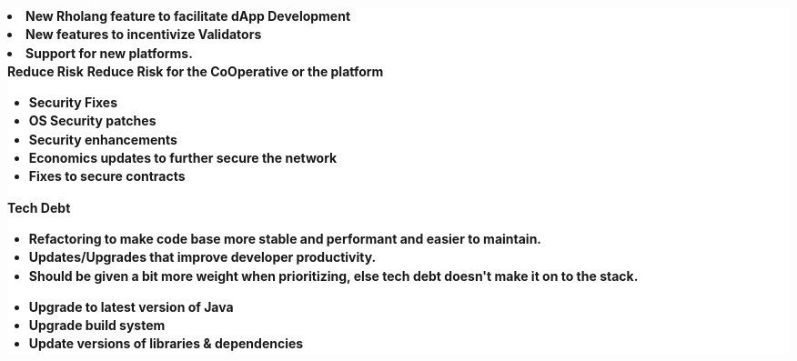 <li><strong>New Rholang feature to facilitate dApp Development</strong>

<li><strong>New features to incentivize Validators</strong>

<li><strong>Support for new platforms.</strong>
</li>
</ul>
   </td>
  </tr>
  <tr>
   <td>
<strong>Reduce Risk</strong>
   </td>
   <td>
<strong>Reduce Risk for the CoOperative or the platform</strong>
   </td>
   <td>
<ul>

<li><strong>Security Fixes</strong>

<li><strong>OS Security patches</strong>

<li><strong>Security enhancements</strong>

<li><strong>Economics updates to further secure the network</strong>

<li><strong>Fixes to secure contracts</strong>
</li>
</ul>
   </td>
  </tr>
  <tr>
   <td>
<strong>Tech Debt</strong>
   </td>
   <td>
<ul>

<li><strong>Refactoring to make code base more stable and performant and easier to maintain.</strong>

<li><strong>Updates/Upgrades that improve developer productivity.</strong>

<li><strong>Should be given a bit more weight when prioritizing, else tech debt doesn't make it on to the stack.</strong>
</li>
</ul>
   </td>
   <td>
<ul>

<li><strong>Upgrade to latest version of Java</strong>

<li><strong>Upgrade build system</strong>

<li><strong>Update versions of libraries & dependencies</strong>
</li>
</ul>
   </td>
  </tr>
  <tr>
   <td>
   </td>
   <td>
   </td>
   <td>
   </td>
  </tr>